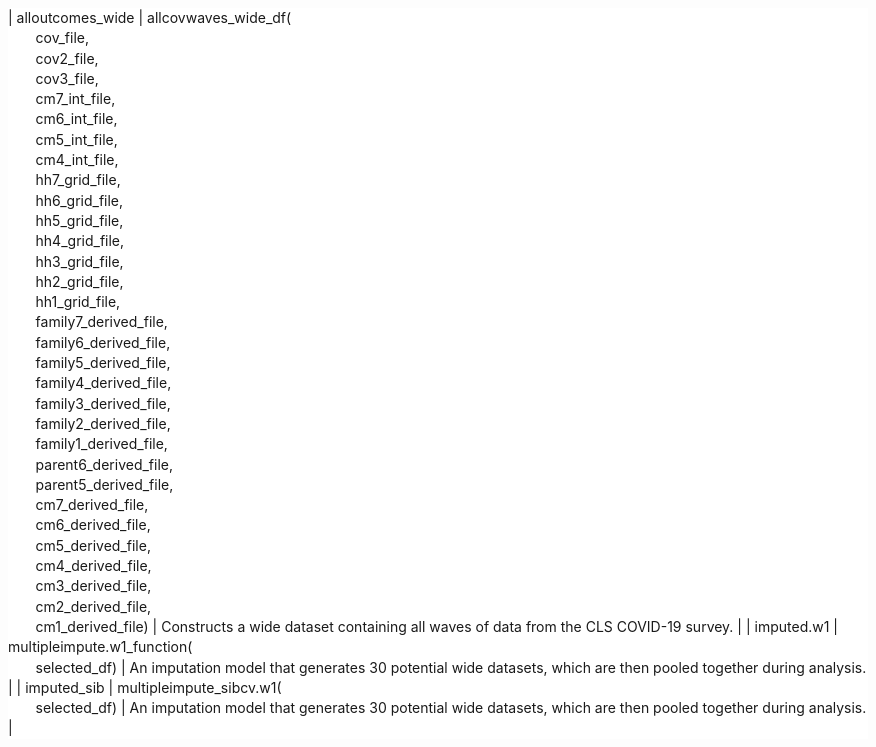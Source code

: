 | alloutcomes_wide                                                                                                                                                                                                                                                                                                                                                                                                                                                                                                                                                                                                                             | allcovwaves_wide_df(<br>       cov_file,<br>       cov2_file,<br>       cov3_file,<br>       cm7_int_file,<br>       cm6_int_file,<br>       cm5_int_file,<br>       cm4_int_file,<br>       hh7_grid_file,<br>       hh6_grid_file,<br>       hh5_grid_file,<br>       hh4_grid_file,<br>       hh3_grid_file,<br>       hh2_grid_file,<br>       hh1_grid_file,<br>       family7_derived_file,<br>       family6_derived_file,<br>       family5_derived_file,<br>       family4_derived_file,<br>       family3_derived_file,<br>       family2_derived_file,<br>       family1_derived_file,<br>       parent6_derived_file,<br>       parent5_derived_file,<br>       cm7_derived_file,<br>       cm6_derived_file,<br>       cm5_derived_file,<br>       cm4_derived_file,<br>       cm3_derived_file,<br>       cm2_derived_file,<br>       cm1_derived_file) | Constructs a wide dataset containing all waves of data from the CLS COVID-19 survey.                                                                                                                                                                                                                                           |
| imputed.w1                                                                                                                                                                                                                                                                                                                                                                                                                                                                                                                                                                                                                                   | multipleimpute.w1_function(<br>       selected_df)                                                                                                                                                                                                                                                                                                                                                                                                                                                                                                                                                                                                                                                                                                                                                                                                                    | An imputation model that generates 30 potential wide datasets, which are then pooled together during analysis.                                                                                                                                                                                                                 |
| imputed_sib                                                                                                                                                                                                                                                                                                                                                                                                                                                                                                                                                                                                                                  | multipleimpute_sibcv.w1(<br>       selected_df)                                                                                                                                                                                                                                                                                                                                                                                                                                                                                                                                                                                                                                                                                                                                                                                                                       | An imputation model that generates 30 potential wide datasets, which are then pooled together during analysis.                                                                                                                                                                                                                 |
